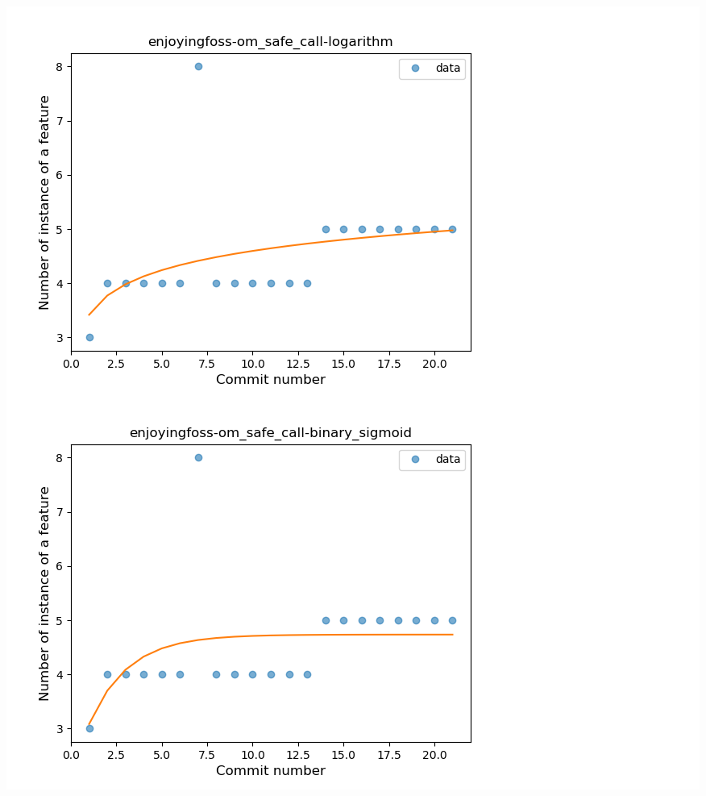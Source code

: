 ![enjoyingfoss-om T6](../plots/enjoyingfoss-om_safe_call_T6.png)
![enjoyingfoss-om T9](../plots/enjoyingfoss-om_safe_call_T9.png)